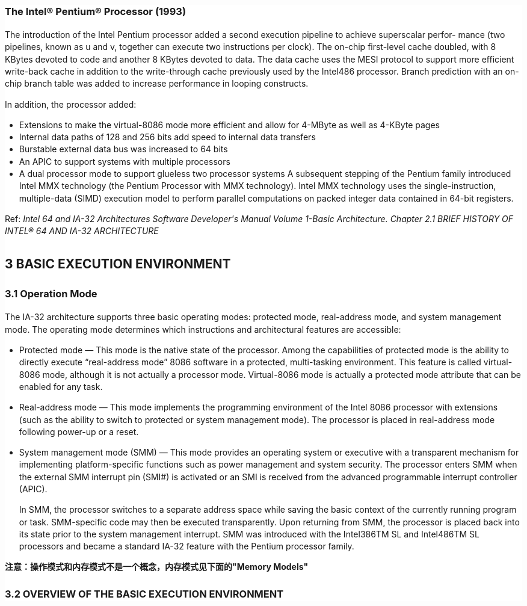 ### The Intel® Pentium® Processor (1993)

The introduction of the Intel Pentium processor added a second execution pipeline to achieve superscalar perfor- mance (two pipelines, known as u and v, together can execute two instructions per clock). The on-chip first-level cache doubled, with 8 KBytes devoted to code and another 8 KBytes devoted to data. The data cache uses the MESI protocol to support more efficient write-back cache in addition to the write-through cache previously used by the Intel486 processor. Branch prediction with an on-chip branch table was added to increase performance in looping constructs.

In addition, the processor added:
- Extensions to make the virtual-8086 mode more efficient and allow for 4-MByte as well as 4-KByte pages
- Internal data paths of 128 and 256 bits add speed to internal data transfers
- Burstable external data bus was increased to 64 bits
- An APIC to support systems with multiple processors
- A dual processor mode to support glueless two processor systems
  A subsequent stepping of the Pentium family introduced Intel MMX technology (the Pentium Processor with MMX technology). Intel MMX technology uses the single-instruction, multiple-data (SIMD) execution model to perform parallel computations on packed integer data contained in 64-bit registers.

Ref: _Intel 64 and IA-32 Architectures Software Developer's Manual Volume 1-Basic Architecture. Chapter 2.1 BRIEF HISTORY OF INTEL® 64 AND IA-32 ARCHITECTURE_

## 3 BASIC EXECUTION ENVIRONMENT

### 3.1 Operation Mode
The IA-32 architecture supports three basic operating modes: protected mode, real-address mode, and system management mode. The operating mode determines which instructions and architectural features are accessible:

- Protected mode — This mode is the native state of the processor. Among the capabilities of protected mode is the ability to directly execute “real-address mode” 8086 software in a protected, multi-tasking environment. This feature is called virtual-8086 mode, although it is not actually a processor mode. Virtual-8086 mode is actually a protected mode attribute that can be enabled for any task.
- Real-address mode — This mode implements the programming environment of the Intel 8086 processor with extensions (such as the ability to switch to protected or system management mode). The processor is placed in real-address mode following power-up or a reset.
- System management mode (SMM) — This mode provides an operating system or executive with a transparent mechanism for implementing platform-specific functions such as power management and system security. The processor enters SMM when the external SMM interrupt pin (SMI#) is activated or an SMI is received from the advanced programmable interrupt controller (APIC).

  In SMM, the processor switches to a separate address space while saving the basic context of the currently running program or task. SMM-specific code may then be executed transparently. Upon returning from SMM, the processor is placed back into its state prior to the system management interrupt. SMM was introduced with the Intel386TM SL and Intel486TM SL processors and became a standard IA-32 feature with the Pentium processor family.


__注意：操作模式和内存模式不是一个概念，内存模式见下面的"Memory Models"__

### 3.2 OVERVIEW OF THE BASIC EXECUTION ENVIRONMENT
